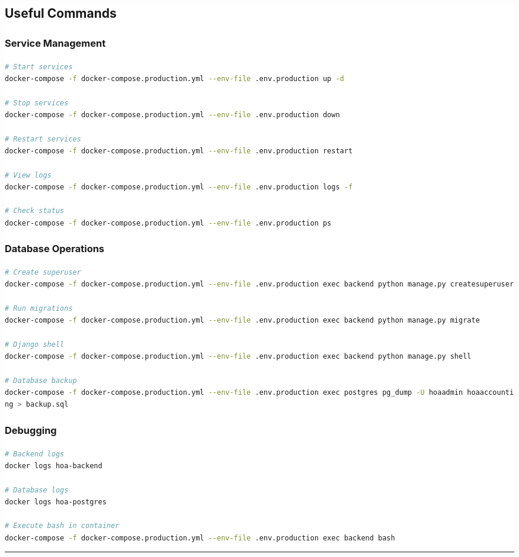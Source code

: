 ## Useful Commands

### Service Management
```bash
# Start services
docker-compose -f docker-compose.production.yml --env-file .env.production up -d

# Stop services
docker-compose -f docker-compose.production.yml --env-file .env.production down

# Restart services
docker-compose -f docker-compose.production.yml --env-file .env.production restart

# View logs
docker-compose -f docker-compose.production.yml --env-file .env.production logs -f

# Check status
docker-compose -f docker-compose.production.yml --env-file .env.production ps
```

### Database Operations
```bash
# Create superuser
docker-compose -f docker-compose.production.yml --env-file .env.production exec backend python manage.py createsuperuser

# Run migrations
docker-compose -f docker-compose.production.yml --env-file .env.production exec backend python manage.py migrate

# Django shell
docker-compose -f docker-compose.production.yml --env-file .env.production exec backend python manage.py shell

# Database backup
docker-compose -f docker-compose.production.yml --env-file .env.production exec postgres pg_dump -U hoaadmin hoaaccounting > backup.sql
```

### Debugging
```bash
# Backend logs
docker logs hoa-backend

# Database logs
docker logs hoa-postgres

# Execute bash in container
docker-compose -f docker-compose.production.yml --env-file .env.production exec backend bash
```

---